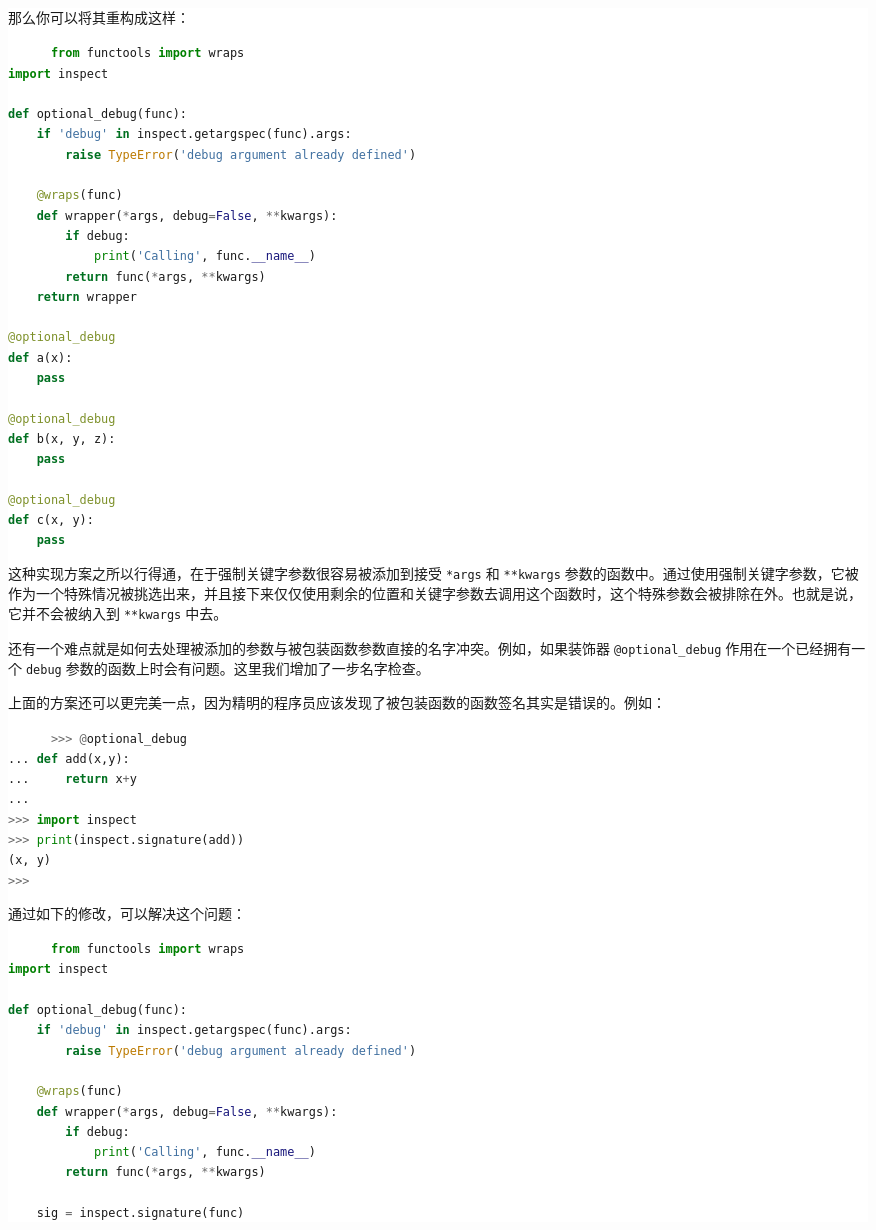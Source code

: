 那么你可以将其重构成这样：

```py
      from functools import wraps
import inspect

def optional_debug(func):
    if 'debug' in inspect.getargspec(func).args:
        raise TypeError('debug argument already defined')

    @wraps(func)
    def wrapper(*args, debug=False, **kwargs):
        if debug:
            print('Calling', func.__name__)
        return func(*args, **kwargs)
    return wrapper

@optional_debug
def a(x):
    pass

@optional_debug
def b(x, y, z):
    pass

@optional_debug
def c(x, y):
    pass

```

这种实现方案之所以行得通，在于强制关键字参数很容易被添加到接受 `*args` 和 `**kwargs` 参数的函数中。通过使用强制关键字参数，它被作为一个特殊情况被挑选出来，并且接下来仅仅使用剩余的位置和关键字参数去调用这个函数时，这个特殊参数会被排除在外。也就是说，它并不会被纳入到 `**kwargs` 中去。

还有一个难点就是如何去处理被添加的参数与被包装函数参数直接的名字冲突。例如，如果装饰器 `@optional_debug` 作用在一个已经拥有一个 `debug` 参数的函数上时会有问题。这里我们增加了一步名字检查。

上面的方案还可以更完美一点，因为精明的程序员应该发现了被包装函数的函数签名其实是错误的。例如：

```py
      >>> @optional_debug
... def add(x,y):
...     return x+y
...
>>> import inspect
>>> print(inspect.signature(add))
(x, y)
>>>

```

通过如下的修改，可以解决这个问题：

```py
      from functools import wraps
import inspect

def optional_debug(func):
    if 'debug' in inspect.getargspec(func).args:
        raise TypeError('debug argument already defined')

    @wraps(func)
    def wrapper(*args, debug=False, **kwargs):
        if debug:
            print('Calling', func.__name__)
        return func(*args, **kwargs)

    sig = inspect.signature(func)
```
